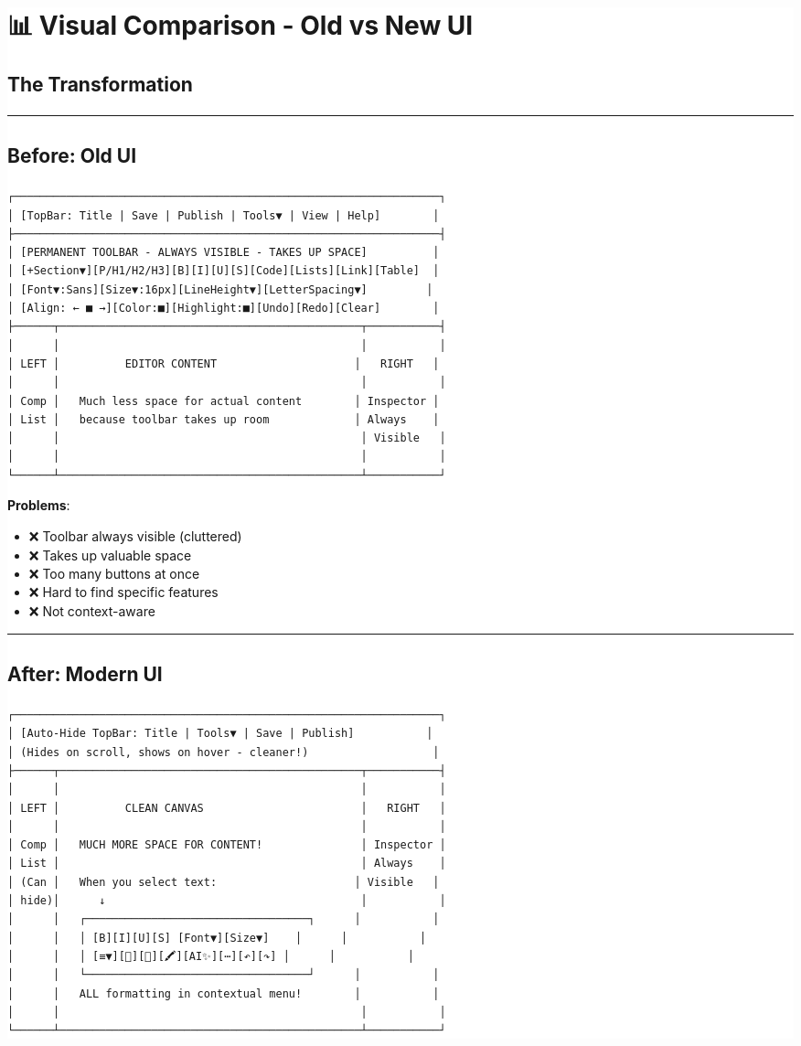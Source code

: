 # 📊 Visual Comparison - Old vs New UI

## The Transformation

---

## Before: Old UI

```
┌─────────────────────────────────────────────────────────────────┐
│ [TopBar: Title | Save | Publish | Tools▼ | View | Help]        │
├─────────────────────────────────────────────────────────────────┤
│ [PERMANENT TOOLBAR - ALWAYS VISIBLE - TAKES UP SPACE]          │
│ [+Section▼][P/H1/H2/H3][B][I][U][S][Code][Lists][Link][Table]  │
│ [Font▼:Sans][Size▼:16px][LineHeight▼][LetterSpacing▼]         │
│ [Align: ← ■ →][Color:■][Highlight:■][Undo][Redo][Clear]        │
├──────┬──────────────────────────────────────────────┬───────────┤
│      │                                              │           │
│ LEFT │          EDITOR CONTENT                     │   RIGHT   │
│      │                                              │           │
│ Comp │   Much less space for actual content        │ Inspector │
│ List │   because toolbar takes up room             │ Always    │
│      │                                              │ Visible   │
│      │                                              │           │
└──────┴──────────────────────────────────────────────┴───────────┘
```

**Problems**:
- ❌ Toolbar always visible (cluttered)
- ❌ Takes up valuable space
- ❌ Too many buttons at once
- ❌ Hard to find specific features
- ❌ Not context-aware

---

## After: Modern UI

```
┌─────────────────────────────────────────────────────────────────┐
│ [Auto-Hide TopBar: Title | Tools▼ | Save | Publish]           │
│ (Hides on scroll, shows on hover - cleaner!)                   │
├──────┬──────────────────────────────────────────────┬───────────┤
│      │                                              │           │
│ LEFT │          CLEAN CANVAS                        │   RIGHT   │
│      │                                              │           │
│ Comp │   MUCH MORE SPACE FOR CONTENT!               │ Inspector │
│ List │                                              │ Always    │
│ (Can │   When you select text:                     │ Visible   │
│ hide)│      ↓                                       │           │
│      │   ┌──────────────────────────────────┐      │           │
│      │   │ [B][I][U][S] [Font▼][Size▼]    │      │           │
│      │   │ [≡▼][🔗][🎨][🖍️][AI✨][⋯][↶][↷] │      │           │
│      │   └──────────────────────────────────┘      │           │
│      │   ALL formatting in contextual menu!        │           │
│      │                                              │           │
└──────┴──────────────────────────────────────────────┴───────────┘
```
